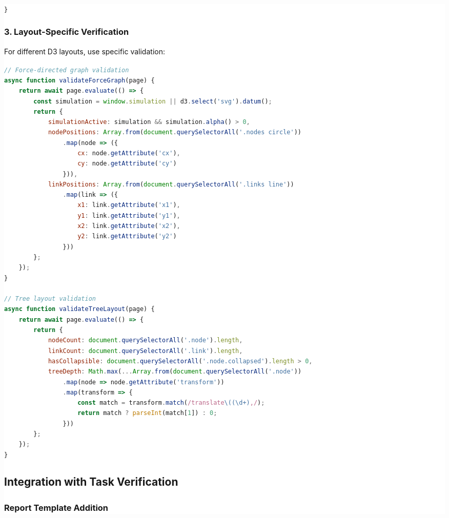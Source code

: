 ```javascript
}
```

### 3. Layout-Specific Verification

For different D3 layouts, use specific validation:

```javascript
// Force-directed graph validation
async function validateForceGraph(page) {
    return await page.evaluate(() => {
        const simulation = window.simulation || d3.select('svg').datum();
        return {
            simulationActive: simulation && simulation.alpha() > 0,
            nodePositions: Array.from(document.querySelectorAll('.nodes circle'))
                .map(node => ({
                    cx: node.getAttribute('cx'),
                    cy: node.getAttribute('cy')
                })),
            linkPositions: Array.from(document.querySelectorAll('.links line'))
                .map(link => ({
                    x1: link.getAttribute('x1'),
                    y1: link.getAttribute('y1'),
                    x2: link.getAttribute('x2'),
                    y2: link.getAttribute('y2')
                }))
        };
    });
}

// Tree layout validation
async function validateTreeLayout(page) {
    return await page.evaluate(() => {
        return {
            nodeCount: document.querySelectorAll('.node').length,
            linkCount: document.querySelectorAll('.link').length,
            hasCollapsible: document.querySelectorAll('.node.collapsed').length > 0,
            treeDepth: Math.max(...Array.from(document.querySelectorAll('.node'))
                .map(node => node.getAttribute('transform'))
                .map(transform => {
                    const match = transform.match(/translate\((\d+),/);
                    return match ? parseInt(match[1]) : 0;
                }))
        };
    });
}
```

## Integration with Task Verification

### Report Template Addition
